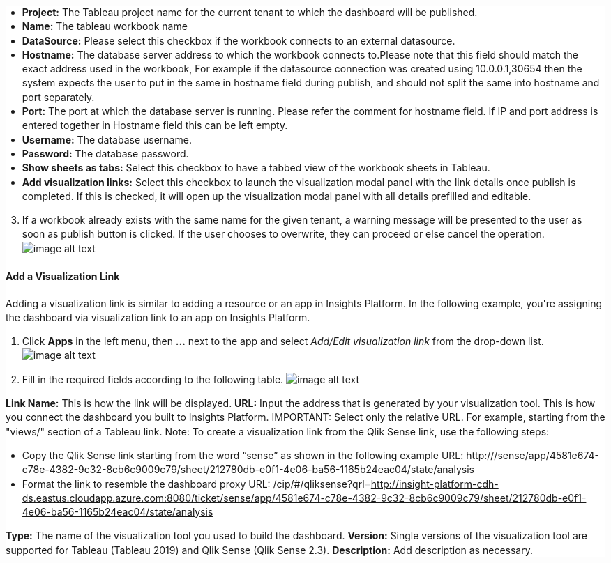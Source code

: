  - **Project:** The Tableau project name for the current tenant to which the dashboard will be published.
 - **Name:** The tableau workbook name
 - **DataSource:** Please select this checkbox if the workbook connects to an external datasource.
 - **Hostname:** The database server address to which the workbook connects to.Please note that this field should match the exact address used in the workbook, For example if the datasource connection was created using 10.0.0.1,30654 then the system expects the user to put in the same in hostname field during publish, and should not split the same into hostname and port separately.
 - **Port:** The port at which the database server is running. Please refer the comment for hostname field. If IP and port address is entered together in Hostname field this can be left empty. 
 - **Username:** The database username.
 - **Password:** The database password.
 - **Show sheets as tabs:** Select this checkbox to have a tabbed view of the workbook sheets in Tableau.
 - **Add visualization links:** Select this checkbox to launch the visualization modal panel with the link details once publish is completed. If this is checked, it will open up the visualization modal panel with all details prefilled and editable.

3) If a workbook already exists with the same name for the given tenant, a warning message will be presented to the user as soon as publish button is clicked. If the user chooses to overwrite, they can proceed or else cancel the operation. 
![image alt text](assets/rl_image_PublishTableau_3_1018.png)

#### Add a Visualization Link

Adding a visualization link is similar to adding a resource or an app in Insights Platform. In the following example, you're assigning the dashboard via visualization link to an app on Insights Platform.

1) Click **Apps** in the left menu, then **...** next to the app and select *Add/Edit visualization link* from the drop-down list.
![image alt text](assets/rl_image_Add_Viz_1_1018.png)

2) Fill in the required fields according to the following table.
![image alt text](assets/rl_image_Add_Viz_2_1018.png)

**Link Name:** This is how the link will be displayed.
**URL:** Input the address that is generated by your visualization tool. This is how you connect the dashboard you built to Insights Platform.
IMPORTANT: Select only the relative URL. For example, starting from the "views/" section of a Tableau link.
Note: To create a visualization link from the Qlik Sense link, use the following steps:
 - Copy the Qlik Sense link starting from the word “sense” as shown in the following example URL:
http://<Qliksense IP>/sense/app/4581e674-c78e-4382-9c32-8cb6c9009c79/sheet/212780db-e0f1-4e06-ba56-1165b24eac04/state/analysis
 - Format the link to resemble the dashboard proxy URL:
/cip/#/qliksense?qrl=http://insight-platform-cdh-ds.eastus.cloudapp.azure.com:8080/ticket/sense/app/4581e674-c78e-4382-9c32-8cb6c9009c79/sheet/212780db-e0f1-4e06-ba56-1165b24eac04/state/analysis
  
**Type:** The name of the visualization tool you used to build the dashboard.
**Version:** Single versions of the visualization tool are supported for Tableau (Tableau 2019) and Qlik Sense (Qlik Sense 2.3).
**Description:** Add description as necessary.
